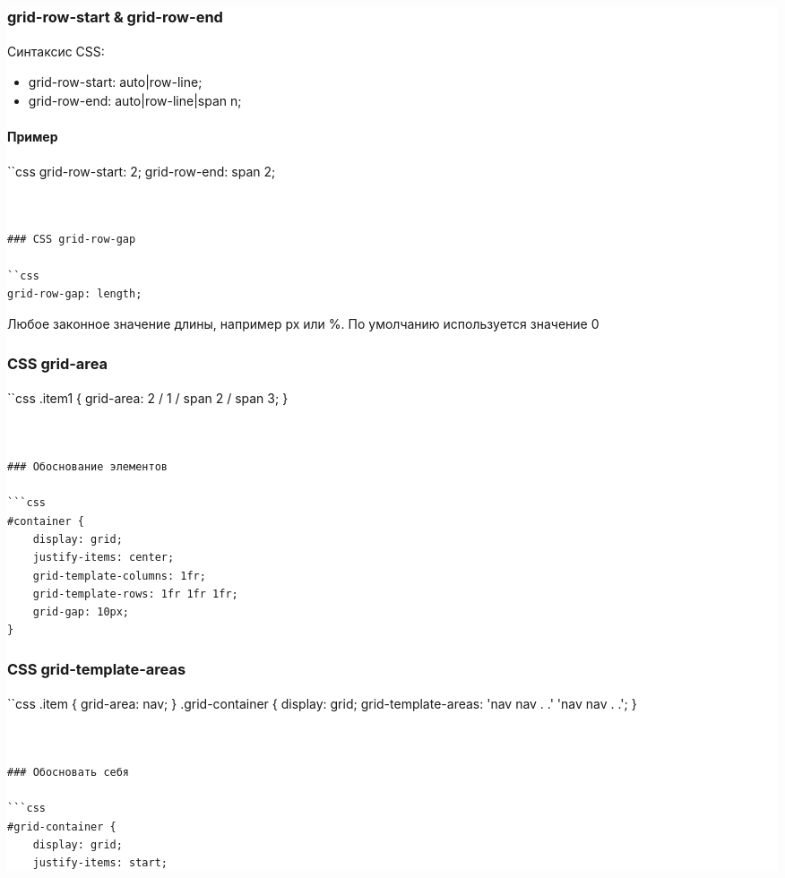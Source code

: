 ```
```


### grid-row-start & grid-row-end

Синтаксис CSS:
- grid-row-start: auto|row-line;<br>
- grid-row-end: auto|row-line|span n;

#### Пример
``css
grid-row-start: 2;
grid-row-end: span 2;
```


### CSS grid-row-gap

``css
grid-row-gap: length;
```
Любое законное значение длины, например px или %. По умолчанию используется значение 0


### CSS grid-area

``css
.item1 {
    grid-area: 2 / 1 / span 2 / span 3;
}
```


### Обоснование элементов

```css
#container {
    display: grid;
    justify-items: center;
    grid-template-columns: 1fr;
    grid-template-rows: 1fr 1fr 1fr;
    grid-gap: 10px;
}
```

### CSS grid-template-areas

``css
.item {
    grid-area: nav;
}
.grid-container {
    display: grid;
    grid-template-areas:
    'nav nav . .'
    'nav nav . .';
}
```


### Обосновать себя

```css
#grid-container {
    display: grid;
    justify-items: start;
```